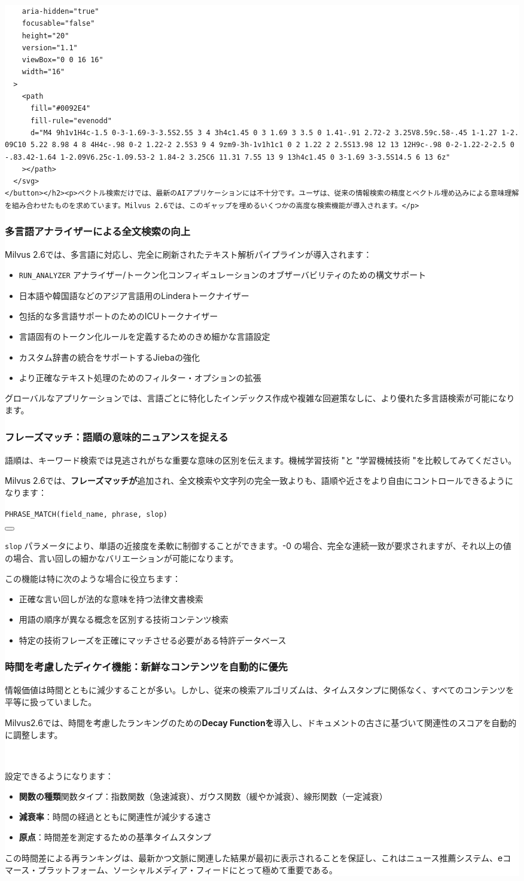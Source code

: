         aria-hidden="true"
        focusable="false"
        height="20"
        version="1.1"
        viewBox="0 0 16 16"
        width="16"
      >
        <path
          fill="#0092E4"
          fill-rule="evenodd"
          d="M4 9h1v1H4c-1.5 0-3-1.69-3-3.5S2.55 3 4 3h4c1.45 0 3 1.69 3 3.5 0 1.41-.91 2.72-2 3.25V8.59c.58-.45 1-1.27 1-2.09C10 5.22 8.98 4 8 4H4c-.98 0-2 1.22-2 2.5S3 9 4 9zm9-3h-1v1h1c1 0 2 1.22 2 2.5S13.98 12 13 12H9c-.98 0-2-1.22-2-2.5 0-.83.42-1.64 1-2.09V6.25c-1.09.53-2 1.84-2 3.25C6 11.31 7.55 13 9 13h4c1.45 0 3-1.69 3-3.5S14.5 6 13 6z"
        ></path>
      </svg>
    </button></h2><p>ベクトル検索だけでは、最新のAIアプリケーションには不十分です。ユーザは、従来の情報検索の精度とベクトル埋め込みによる意味理解を組み合わせたものを求めています。Milvus 2.6では、このギャップを埋めるいくつかの高度な検索機能が導入されます。</p>
<h3 id="Better-Full-text-Search-with-Multi-language-Analyzer" class="common-anchor-header">多言語アナライザーによる全文検索の向上</h3><p>Milvus 2.6では、多言語に対応し、完全に刷新されたテキスト解析パイプラインが導入されます：</p>
<ul>
<li><p><code translate="no">RUN_ANALYZER</code> アナライザー/トークン化コンフィギュレーションのオブザーバビリティのための構文サポート</p></li>
<li><p>日本語や韓国語などのアジア言語用のLinderaトークナイザー</p></li>
<li><p>包括的な多言語サポートのためのICUトークナイザー</p></li>
<li><p>言語固有のトークン化ルールを定義するためのきめ細かな言語設定</p></li>
<li><p>カスタム辞書の統合をサポートするJiebaの強化</p></li>
<li><p>より正確なテキスト処理のためのフィルター・オプションの拡張</p></li>
</ul>
<p>グローバルなアプリケーションでは、言語ごとに特化したインデックス作成や複雑な回避策なしに、より優れた多言語検索が可能になります。</p>
<h3 id="Phrase-Match-Capturing-Semantic-Nuance-in-Word-Order" class="common-anchor-header">フレーズマッチ：語順の意味的ニュアンスを捉える</h3><p>語順は、キーワード検索では見逃されがちな重要な意味の区別を伝えます。機械学習技術 &quot;と &quot;学習機械技術 &quot;を比較してみてください。</p>
<p>Milvus 2.6では、<strong>フレーズマッチが</strong>追加され、全文検索や文字列の完全一致よりも、語順や近さをより自由にコントロールできるようになります：</p>
<pre><code translate="no">PHRASE_MATCH(field_name, phrase, slop)
<button class="copy-code-btn"></button></code></pre>
<p><code translate="no">slop</code> パラメータにより、単語の近接度を柔軟に制御することができます。-0 の場合、完全な連続一致が要求されますが、それ以上の値の場合、言い回しの細かなバリエーションが可能になります。</p>
<p>この機能は特に次のような場合に役立ちます：</p>
<ul>
<li><p>正確な言い回しが法的な意味を持つ法律文書検索</p></li>
<li><p>用語の順序が異なる概念を区別する技術コンテンツ検索</p></li>
<li><p>特定の技術フレーズを正確にマッチさせる必要がある特許データベース</p></li>
</ul>
<h3 id="Time-Aware-Decay-Functions-Automatically-Prioritize-Fresh-Content" class="common-anchor-header">時間を考慮したディケイ機能：新鮮なコンテンツを自動的に優先</h3><p>情報価値は時間とともに減少することが多い。しかし、従来の検索アルゴリズムは、タイムスタンプに関係なく、すべてのコンテンツを平等に扱っていました。</p>
<p>Milvus2.6では、時間を考慮したランキングのための<strong>Decay Functionを</strong>導入し、ドキュメントの古さに基づいて関連性のスコアを自動的に調整します。</p>
<p>
  <span class="img-wrapper">
    <img translate="no" src="https://assets.zilliz.com/decay_function_210e65f9a0.png" alt="" class="doc-image" id="" />
    <span></span>
  </span>
</p>
<p>設定できるようになります：</p>
<ul>
<li><p><strong>関数の種類</strong>関数タイプ：指数関数（急速減衰）、ガウス関数（緩やか減衰）、線形関数（一定減衰）</p></li>
<li><p><strong>減衰率</strong>：時間の経過とともに関連性が減少する速さ</p></li>
<li><p><strong>原点</strong>：時間差を測定するための基準タイムスタンプ</p></li>
</ul>
<p>この時間差による再ランキングは、最新かつ文脈に関連した結果が最初に表示されることを保証し、これはニュース推薦システム、eコマース・プラットフォーム、ソーシャルメディア・フィードにとって極めて重要である。</p>